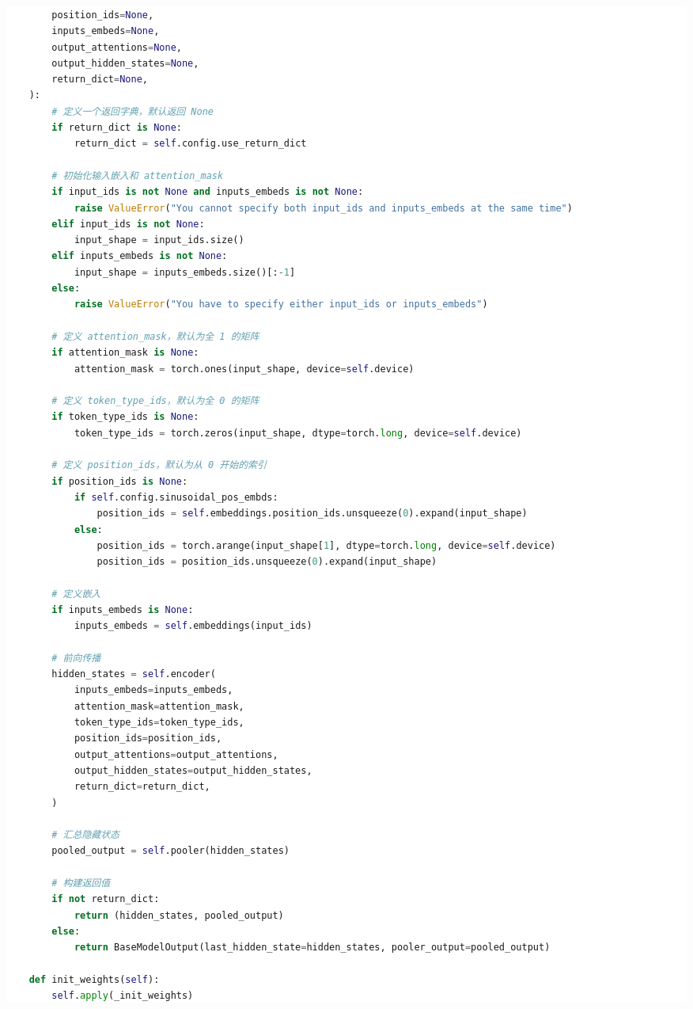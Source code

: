 ```py
        position_ids=None,
        inputs_embeds=None,
        output_attentions=None,
        output_hidden_states=None,
        return_dict=None,
    ):
        # 定义一个返回字典，默认返回 None
        if return_dict is None:
            return_dict = self.config.use_return_dict

        # 初始化输入嵌入和 attention_mask
        if input_ids is not None and inputs_embeds is not None:
            raise ValueError("You cannot specify both input_ids and inputs_embeds at the same time")
        elif input_ids is not None:
            input_shape = input_ids.size()
        elif inputs_embeds is not None:
            input_shape = inputs_embeds.size()[:-1]
        else:
            raise ValueError("You have to specify either input_ids or inputs_embeds")

        # 定义 attention_mask，默认为全 1 的矩阵
        if attention_mask is None:
            attention_mask = torch.ones(input_shape, device=self.device)

        # 定义 token_type_ids，默认为全 0 的矩阵
        if token_type_ids is None:
            token_type_ids = torch.zeros(input_shape, dtype=torch.long, device=self.device)

        # 定义 position_ids，默认为从 0 开始的索引
        if position_ids is None:
            if self.config.sinusoidal_pos_embds:
                position_ids = self.embeddings.position_ids.unsqueeze(0).expand(input_shape)
            else:
                position_ids = torch.arange(input_shape[1], dtype=torch.long, device=self.device)
                position_ids = position_ids.unsqueeze(0).expand(input_shape)

        # 定义嵌入
        if inputs_embeds is None:
            inputs_embeds = self.embeddings(input_ids)

        # 前向传播
        hidden_states = self.encoder(
            inputs_embeds=inputs_embeds,
            attention_mask=attention_mask,
            token_type_ids=token_type_ids,
            position_ids=position_ids,
            output_attentions=output_attentions,
            output_hidden_states=output_hidden_states,
            return_dict=return_dict,
        )

        # 汇总隐藏状态
        pooled_output = self.pooler(hidden_states)

        # 构建返回值
        if not return_dict:
            return (hidden_states, pooled_output)
        else:
            return BaseModelOutput(last_hidden_state=hidden_states, pooler_output=pooled_output)

    def init_weights(self):
        self.apply(_init_weights)
```